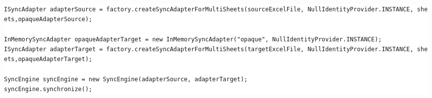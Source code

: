 ```
ISyncAdapter adapterSource = factory.createSyncAdapterForMultiSheets(sourceExcelFile, NullIdentityProvider.INSTANCE, sheets,opaqueAdapterSource);
		
InMemorySyncAdapter opaqueAdapterTarget = new InMemorySyncAdapter("opaque", NullIdentityProvider.INSTANCE);
ISyncAdapter adapterTarget = factory.createSyncAdapterForMultiSheets(targetExcelFile, NullIdentityProvider.INSTANCE, sheets,opaqueAdapterTarget);
		
SyncEngine syncEngine = new SyncEngine(adapterSource, adapterTarget);
syncEngine.synchronize();
```